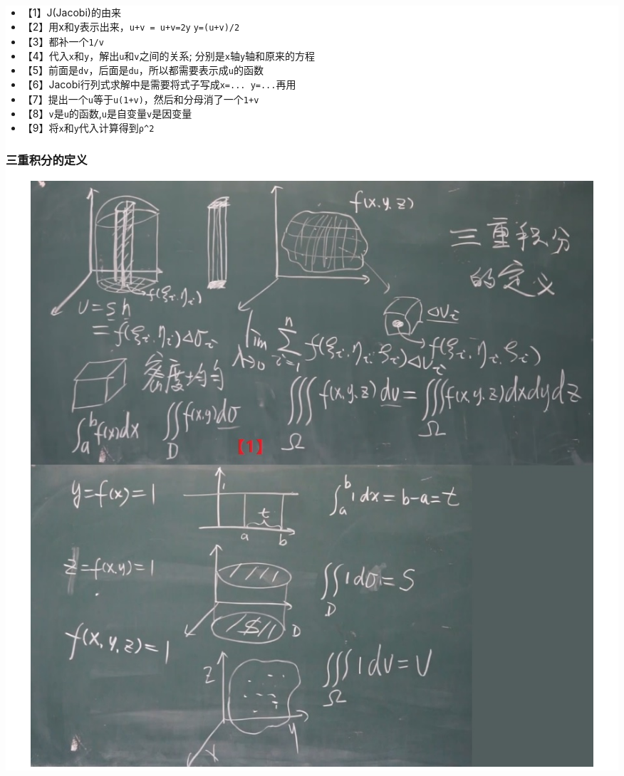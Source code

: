 * 【1】J(Jacobi)的由来
* 【2】用x和y表示出来，`u+v = u+v=2y` `y=(u+v)/2`
* 【3】都补一个`1/v`
* 【4】代入`x`和`y`，解出`u`和`v`之间的关系; 分别是`x`轴`y`轴和原来的方程
* 【5】前面是`dv`，后面是`du`，所以都需要表示成`u`的函数
* 【6】Jacobi行列式求解中是需要将式子写成`x=... y=...`再用
* 【7】提出一个`u`等于`u(1+v)`，然后和分母消了一个`1+v`
* 【8】`v`是`u`的函数,`u`是自变量`v`是因变量
* 【9】将`x`和`y`代入计算得到`ρ^2`

### 三重积分的定义

<div align=center>
<img src="../../_images/life/math/三重积分与密度均匀.jpg" width="790">
</div>

